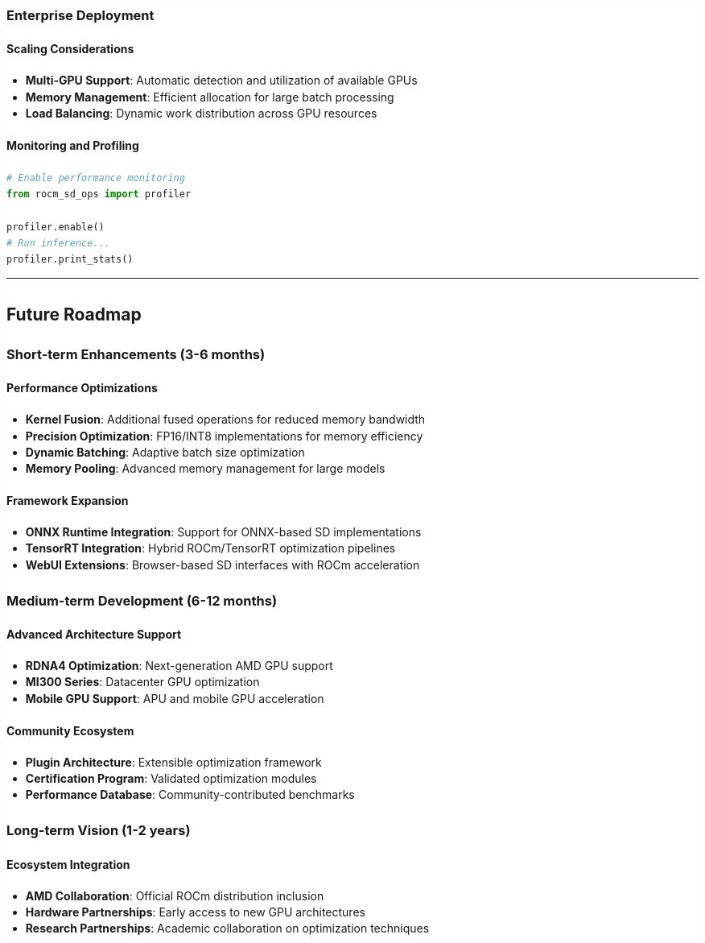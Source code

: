 ### Enterprise Deployment

#### Scaling Considerations
- **Multi-GPU Support**: Automatic detection and utilization of available GPUs
- **Memory Management**: Efficient allocation for large batch processing
- **Load Balancing**: Dynamic work distribution across GPU resources

#### Monitoring and Profiling
```python
# Enable performance monitoring
from rocm_sd_ops import profiler

profiler.enable()
# Run inference...
profiler.print_stats()
```

---

## Future Roadmap

### Short-term Enhancements (3-6 months)

#### Performance Optimizations
- **Kernel Fusion**: Additional fused operations for reduced memory bandwidth
- **Precision Optimization**: FP16/INT8 implementations for memory efficiency  
- **Dynamic Batching**: Adaptive batch size optimization
- **Memory Pooling**: Advanced memory management for large models

#### Framework Expansion
- **ONNX Runtime Integration**: Support for ONNX-based SD implementations
- **TensorRT Integration**: Hybrid ROCm/TensorRT optimization pipelines
- **WebUI Extensions**: Browser-based SD interfaces with ROCm acceleration

### Medium-term Development (6-12 months)

#### Advanced Architecture Support
- **RDNA4 Optimization**: Next-generation AMD GPU support
- **MI300 Series**: Datacenter GPU optimization
- **Mobile GPU Support**: APU and mobile GPU acceleration

#### Community Ecosystem
- **Plugin Architecture**: Extensible optimization framework
- **Certification Program**: Validated optimization modules
- **Performance Database**: Community-contributed benchmarks

### Long-term Vision (1-2 years)

#### Ecosystem Integration
- **AMD Collaboration**: Official ROCm distribution inclusion
- **Hardware Partnerships**: Early access to new GPU architectures
- **Research Partnerships**: Academic collaboration on optimization techniques
